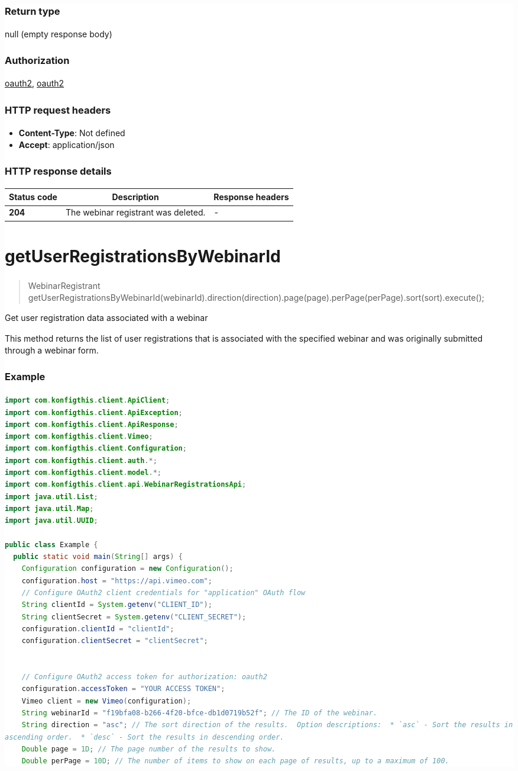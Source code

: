 ### Return type

null (empty response body)

### Authorization

[oauth2](../README.md#oauth2), [oauth2](../README.md#oauth2)

### HTTP request headers

 - **Content-Type**: Not defined
 - **Accept**: application/json

### HTTP response details
| Status code | Description | Response headers |
|-------------|-------------|------------------|
| **204** | The webinar registrant was deleted. |  -  |

<a name="getUserRegistrationsByWebinarId"></a>
# **getUserRegistrationsByWebinarId**
> WebinarRegistrant getUserRegistrationsByWebinarId(webinarId).direction(direction).page(page).perPage(perPage).sort(sort).execute();

Get user registration data associated with a webinar

This method returns the list of user registrations that is associated with the specified webinar and was originally submitted through a webinar form.

### Example
```java
import com.konfigthis.client.ApiClient;
import com.konfigthis.client.ApiException;
import com.konfigthis.client.ApiResponse;
import com.konfigthis.client.Vimeo;
import com.konfigthis.client.Configuration;
import com.konfigthis.client.auth.*;
import com.konfigthis.client.model.*;
import com.konfigthis.client.api.WebinarRegistrationsApi;
import java.util.List;
import java.util.Map;
import java.util.UUID;

public class Example {
  public static void main(String[] args) {
    Configuration configuration = new Configuration();
    configuration.host = "https://api.vimeo.com";
    // Configure OAuth2 client credentials for "application" OAuth flow
    String clientId = System.getenv("CLIENT_ID");
    String clientSecret = System.getenv("CLIENT_SECRET");
    configuration.clientId = "clientId";
    configuration.clientSecret = "clientSecret";
    
    
    // Configure OAuth2 access token for authorization: oauth2
    configuration.accessToken = "YOUR ACCESS TOKEN";
    Vimeo client = new Vimeo(configuration);
    String webinarId = "f19bfa08-b266-4f20-bfce-db1d0719b52f"; // The ID of the webinar.
    String direction = "asc"; // The sort direction of the results.  Option descriptions:  * `asc` - Sort the results in ascending order.  * `desc` - Sort the results in descending order. 
    Double page = 1D; // The page number of the results to show.
    Double perPage = 10D; // The number of items to show on each page of results, up to a maximum of 100.
```